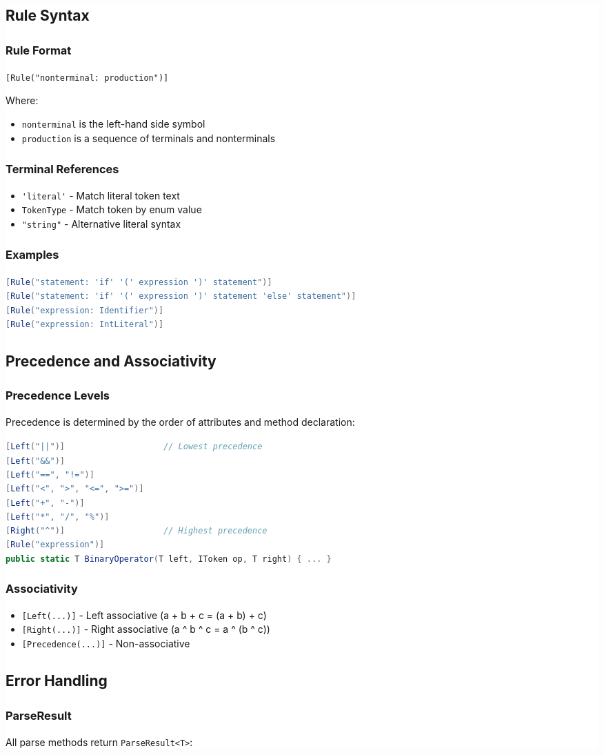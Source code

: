 ## Rule Syntax

### Rule Format
```
[Rule("nonterminal: production")]
```

Where:
- `nonterminal` is the left-hand side symbol
- `production` is a sequence of terminals and nonterminals

### Terminal References
- `'literal'` - Match literal token text
- `TokenType` - Match token by enum value
- `"string"` - Alternative literal syntax

### Examples
```csharp
[Rule("statement: 'if' '(' expression ')' statement")]
[Rule("statement: 'if' '(' expression ')' statement 'else' statement")]
[Rule("expression: Identifier")]
[Rule("expression: IntLiteral")]
```

## Precedence and Associativity

### Precedence Levels
Precedence is determined by the order of attributes and method declaration:

```csharp
[Left("||")]                    // Lowest precedence
[Left("&&")]  
[Left("==", "!=")]
[Left("<", ">", "<=", ">=")]
[Left("+", "-")]
[Left("*", "/", "%")]
[Right("^")]                    // Highest precedence
[Rule("expression")]
public static T BinaryOperator(T left, IToken op, T right) { ... }
```

### Associativity
- `[Left(...)]` - Left associative (a + b + c = (a + b) + c)
- `[Right(...)]` - Right associative (a ^ b ^ c = a ^ (b ^ c))
- `[Precedence(...)]` - Non-associative

## Error Handling

### ParseResult<T>
All parse methods return `ParseResult<T>`:
